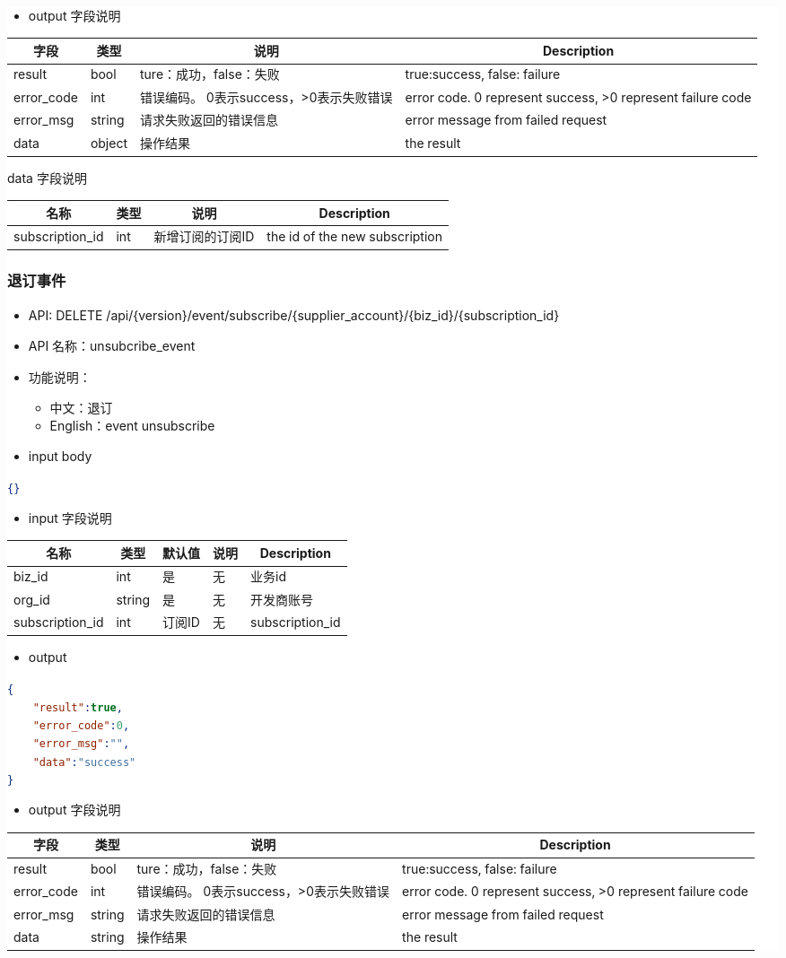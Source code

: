 - output 字段说明

| 字段|类型|说明|Description|
|---|---|---|---|
|result|bool|ture：成功，false：失败 |true:success, false: failure|
| error_code | int | 错误编码。 0表示success，>0表示失败错误 |error code. 0 represent success, >0 represent failure code |
| error_msg | string | 请求失败返回的错误信息 |error message from failed request|
|data|object|操作结果|the result|


data 字段说明

| 名称  | 类型  | 说明 |Description|
|---|---|---|---|
|subscription_id|int|新增订阅的订阅ID|the id of the new subscription |



### 退订事件

- API: DELETE /api/{version}/event/subscribe/{supplier_account}/{biz_id}/{subscription_id}
- API 名称：unsubcribe_event
- 功能说明：
	- 中文：退订
	- English：event unsubscribe

- input body

``` json
{}
```

- input 字段说明

|名称|类型|默认值|说明|Description|
|---|---|---|---|---|
|biz_id|int|是|无|业务id| business id|
|org_id|string|是|无|开发商账号|supplier account code|
|subscription_id|int|订阅ID|无|subscription_id|


- output
``` json
{
    "result":true,
    "error_code":0,
    "error_msg":"",
    "data":"success"
}
```
- output 字段说明

| 字段|类型|说明|Description|
|---|---|---|---|
|result|bool|ture：成功，false：失败 |true:success, false: failure|
| error_code | int | 错误编码。 0表示success，>0表示失败错误 |error code. 0 represent success, >0 represent failure code |
| error_msg | string | 请求失败返回的错误信息 |error message from failed request|
|data|string|操作结果|the result|
